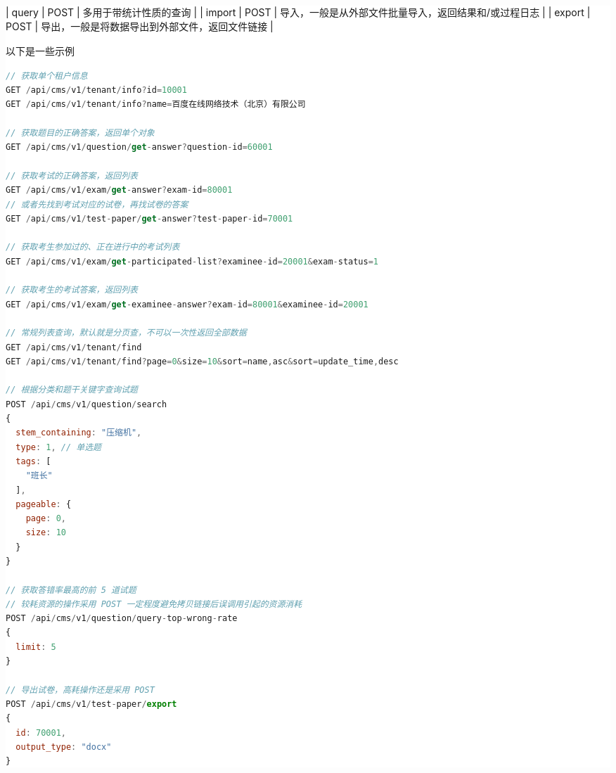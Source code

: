| query      |   POST    | 多用于带统计性质的查询                                              |
| import     |   POST    | 导入，一般是从外部文件批量导入，返回结果和/或过程日志               |
| export     |   POST    | 导出，一般是将数据导出到外部文件，返回文件链接                      |

以下是一些示例

```js
// 获取单个租户信息
GET /api/cms/v1/tenant/info?id=10001
GET /api/cms/v1/tenant/info?name=百度在线网络技术（北京）有限公司

// 获取题目的正确答案，返回单个对象
GET /api/cms/v1/question/get-answer?question-id=60001

// 获取考试的正确答案，返回列表
GET /api/cms/v1/exam/get-answer?exam-id=80001
// 或者先找到考试对应的试卷，再找试卷的答案
GET /api/cms/v1/test-paper/get-answer?test-paper-id=70001

// 获取考生参加过的、正在进行中的考试列表
GET /api/cms/v1/exam/get-participated-list?examinee-id=20001&exam-status=1

// 获取考生的考试答案，返回列表
GET /api/cms/v1/exam/get-examinee-answer?exam-id=80001&examinee-id=20001

// 常规列表查询，默认就是分页查，不可以一次性返回全部数据
GET /api/cms/v1/tenant/find
GET /api/cms/v1/tenant/find?page=0&size=10&sort=name,asc&sort=update_time,desc

// 根据分类和题干关键字查询试题
POST /api/cms/v1/question/search
{
  stem_containing: "压缩机", 
  type: 1, // 单选题
  tags: [
    "班长"
  ],
  pageable: {
    page: 0,
    size: 10
  }
}

// 获取答错率最高的前 5 道试题
// 较耗资源的操作采用 POST 一定程度避免拷贝链接后误调用引起的资源消耗
POST /api/cms/v1/question/query-top-wrong-rate
{
  limit: 5
}

// 导出试卷，高耗操作还是采用 POST
POST /api/cms/v1/test-paper/export
{
  id: 70001,
  output_type: "docx"
}
```
